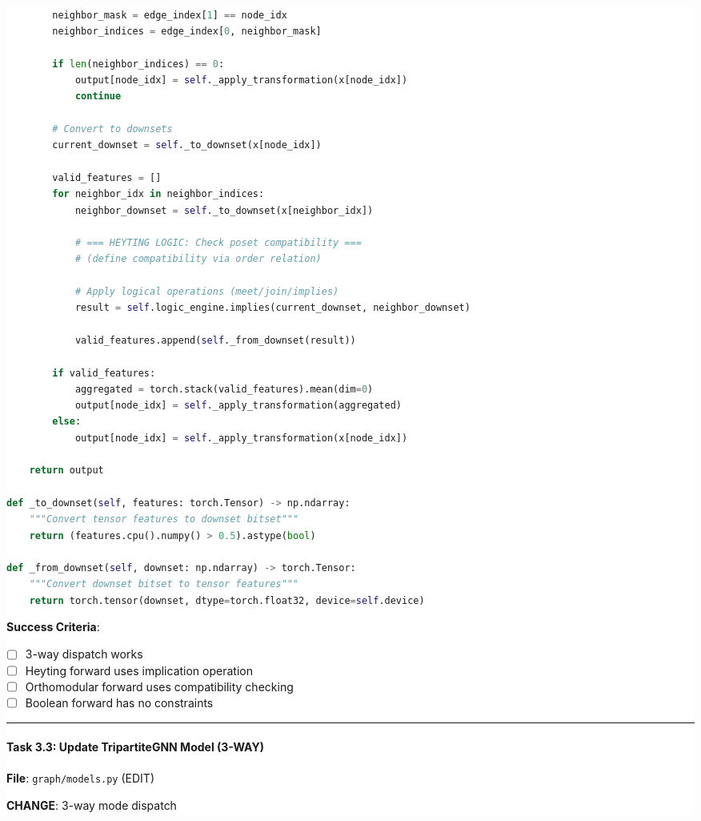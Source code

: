 ```python
        neighbor_mask = edge_index[1] == node_idx
        neighbor_indices = edge_index[0, neighbor_mask]

        if len(neighbor_indices) == 0:
            output[node_idx] = self._apply_transformation(x[node_idx])
            continue

        # Convert to downsets
        current_downset = self._to_downset(x[node_idx])

        valid_features = []
        for neighbor_idx in neighbor_indices:
            neighbor_downset = self._to_downset(x[neighbor_idx])

            # === HEYTING LOGIC: Check poset compatibility ===
            # (define compatibility via order relation)

            # Apply logical operations (meet/join/implies)
            result = self.logic_engine.implies(current_downset, neighbor_downset)

            valid_features.append(self._from_downset(result))

        if valid_features:
            aggregated = torch.stack(valid_features).mean(dim=0)
            output[node_idx] = self._apply_transformation(aggregated)
        else:
            output[node_idx] = self._apply_transformation(x[node_idx])

    return output

def _to_downset(self, features: torch.Tensor) -> np.ndarray:
    """Convert tensor features to downset bitset"""
    return (features.cpu().numpy() > 0.5).astype(bool)

def _from_downset(self, downset: np.ndarray) -> torch.Tensor:
    """Convert downset bitset to tensor features"""
    return torch.tensor(downset, dtype=torch.float32, device=self.device)
```

**Success Criteria**:
- [ ] 3-way dispatch works
- [ ] Heyting forward uses implication operation
- [ ] Orthomodular forward uses compatibility checking
- [ ] Boolean forward has no constraints

---

#### Task 3.3: Update TripartiteGNN Model (3-WAY)

**File**: `graph/models.py` (EDIT)

**CHANGE**: 3-way mode dispatch
